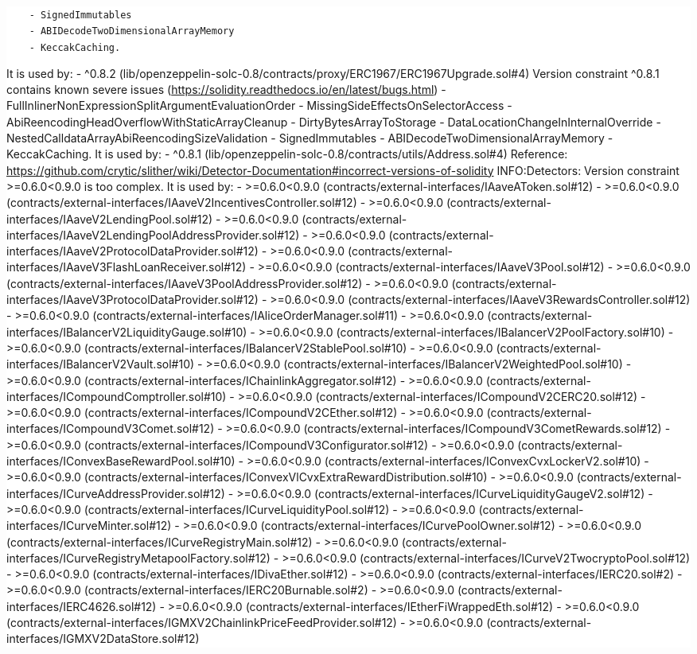         - SignedImmutables
        - ABIDecodeTwoDimensionalArrayMemory
        - KeccakCaching.
It is used by:
        - ^0.8.2 (lib/openzeppelin-solc-0.8/contracts/proxy/ERC1967/ERC1967Upgrade.sol#4)
Version constraint ^0.8.1 contains known severe issues (https://solidity.readthedocs.io/en/latest/bugs.html)
        - FullInlinerNonExpressionSplitArgumentEvaluationOrder
        - MissingSideEffectsOnSelectorAccess
        - AbiReencodingHeadOverflowWithStaticArrayCleanup
        - DirtyBytesArrayToStorage
        - DataLocationChangeInInternalOverride
        - NestedCalldataArrayAbiReencodingSizeValidation
        - SignedImmutables
        - ABIDecodeTwoDimensionalArrayMemory
        - KeccakCaching.
It is used by:
        - ^0.8.1 (lib/openzeppelin-solc-0.8/contracts/utils/Address.sol#4)
Reference: https://github.com/crytic/slither/wiki/Detector-Documentation#incorrect-versions-of-solidity
INFO:Detectors:
Version constraint >=0.6.0<0.9.0 is too complex.
It is used by:
        - >=0.6.0<0.9.0 (contracts/external-interfaces/IAaveAToken.sol#12)
        - >=0.6.0<0.9.0 (contracts/external-interfaces/IAaveV2IncentivesController.sol#12)
        - >=0.6.0<0.9.0 (contracts/external-interfaces/IAaveV2LendingPool.sol#12)
        - >=0.6.0<0.9.0 (contracts/external-interfaces/IAaveV2LendingPoolAddressProvider.sol#12)
        - >=0.6.0<0.9.0 (contracts/external-interfaces/IAaveV2ProtocolDataProvider.sol#12)
        - >=0.6.0<0.9.0 (contracts/external-interfaces/IAaveV3FlashLoanReceiver.sol#12)
        - >=0.6.0<0.9.0 (contracts/external-interfaces/IAaveV3Pool.sol#12)
        - >=0.6.0<0.9.0 (contracts/external-interfaces/IAaveV3PoolAddressProvider.sol#12)
        - >=0.6.0<0.9.0 (contracts/external-interfaces/IAaveV3ProtocolDataProvider.sol#12)
        - >=0.6.0<0.9.0 (contracts/external-interfaces/IAaveV3RewardsController.sol#12)
        - >=0.6.0<0.9.0 (contracts/external-interfaces/IAliceOrderManager.sol#11)
        - >=0.6.0<0.9.0 (contracts/external-interfaces/IBalancerV2LiquidityGauge.sol#10)
        - >=0.6.0<0.9.0 (contracts/external-interfaces/IBalancerV2PoolFactory.sol#10)
        - >=0.6.0<0.9.0 (contracts/external-interfaces/IBalancerV2StablePool.sol#10)
        - >=0.6.0<0.9.0 (contracts/external-interfaces/IBalancerV2Vault.sol#10)
        - >=0.6.0<0.9.0 (contracts/external-interfaces/IBalancerV2WeightedPool.sol#10)
        - >=0.6.0<0.9.0 (contracts/external-interfaces/IChainlinkAggregator.sol#12)
        - >=0.6.0<0.9.0 (contracts/external-interfaces/ICompoundComptroller.sol#10)
        - >=0.6.0<0.9.0 (contracts/external-interfaces/ICompoundV2CERC20.sol#12)
        - >=0.6.0<0.9.0 (contracts/external-interfaces/ICompoundV2CEther.sol#12)
        - >=0.6.0<0.9.0 (contracts/external-interfaces/ICompoundV3Comet.sol#12)
        - >=0.6.0<0.9.0 (contracts/external-interfaces/ICompoundV3CometRewards.sol#12)
        - >=0.6.0<0.9.0 (contracts/external-interfaces/ICompoundV3Configurator.sol#12)
        - >=0.6.0<0.9.0 (contracts/external-interfaces/IConvexBaseRewardPool.sol#10)
        - >=0.6.0<0.9.0 (contracts/external-interfaces/IConvexCvxLockerV2.sol#10)
        - >=0.6.0<0.9.0 (contracts/external-interfaces/IConvexVlCvxExtraRewardDistribution.sol#10)
        - >=0.6.0<0.9.0 (contracts/external-interfaces/ICurveAddressProvider.sol#12)
        - >=0.6.0<0.9.0 (contracts/external-interfaces/ICurveLiquidityGaugeV2.sol#12)
        - >=0.6.0<0.9.0 (contracts/external-interfaces/ICurveLiquidityPool.sol#12)
        - >=0.6.0<0.9.0 (contracts/external-interfaces/ICurveMinter.sol#12)
        - >=0.6.0<0.9.0 (contracts/external-interfaces/ICurvePoolOwner.sol#12)
        - >=0.6.0<0.9.0 (contracts/external-interfaces/ICurveRegistryMain.sol#12)
        - >=0.6.0<0.9.0 (contracts/external-interfaces/ICurveRegistryMetapoolFactory.sol#12)
        - >=0.6.0<0.9.0 (contracts/external-interfaces/ICurveV2TwocryptoPool.sol#12)
        - >=0.6.0<0.9.0 (contracts/external-interfaces/IDivaEther.sol#12)
        - >=0.6.0<0.9.0 (contracts/external-interfaces/IERC20.sol#2)
        - >=0.6.0<0.9.0 (contracts/external-interfaces/IERC20Burnable.sol#2)
        - >=0.6.0<0.9.0 (contracts/external-interfaces/IERC4626.sol#12)
        - >=0.6.0<0.9.0 (contracts/external-interfaces/IEtherFiWrappedEth.sol#12)
        - >=0.6.0<0.9.0 (contracts/external-interfaces/IGMXV2ChainlinkPriceFeedProvider.sol#12)
        - >=0.6.0<0.9.0 (contracts/external-interfaces/IGMXV2DataStore.sol#12)